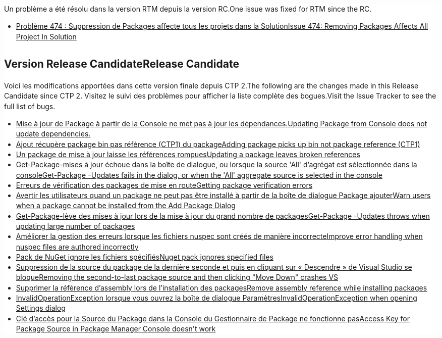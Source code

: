<span data-ttu-id="e61ff-127">Un problème a été résolu dans la version RTM depuis la version RC.</span><span class="sxs-lookup"><span data-stu-id="e61ff-127">One issue was fixed for RTM since the RC.</span></span>

* [<span data-ttu-id="e61ff-128">Problème 474 : Suppression de Packages affecte tous les projets dans la Solution</span><span class="sxs-lookup"><span data-stu-id="e61ff-128">Issue 474: Removing Packages Affects All Project In Solution</span></span>](http://nuget.codeplex.com/workitem/474)

## <a name="release-candidate"></a><span data-ttu-id="e61ff-129">Version Release Candidate</span><span class="sxs-lookup"><span data-stu-id="e61ff-129">Release Candidate</span></span>

<span data-ttu-id="e61ff-130">Voici les modifications apportées dans cette version finale depuis CTP 2.</span><span class="sxs-lookup"><span data-stu-id="e61ff-130">The following are the changes made in this Release Candidate since CTP 2.</span></span> <span data-ttu-id="e61ff-131">Visitez le suivi des problèmes pour afficher la liste complète des bogues.</span><span class="sxs-lookup"><span data-stu-id="e61ff-131">Visit the Issue Tracker to see the full list of bugs.</span></span>

* [<span data-ttu-id="e61ff-132">Mise à jour de Package à partir de la Console ne met pas à jour les dépendances.</span><span class="sxs-lookup"><span data-stu-id="e61ff-132">Updating Package from Console does not update dependencies.</span></span>](http://nuget.codeplex.com/workitem/443)
* [<span data-ttu-id="e61ff-133">Ajout récupère package bin pas référence (CTP1) du package</span><span class="sxs-lookup"><span data-stu-id="e61ff-133">Adding package picks up bin not package reference (CTP1)</span></span>](http://nuget.codeplex.com/workitem/442)
* [<span data-ttu-id="e61ff-134">Un package de mise à jour laisse les références rompues</span><span class="sxs-lookup"><span data-stu-id="e61ff-134">Updating a package leaves broken references</span></span>](http://nuget.codeplex.com/workitem/440)
* [<span data-ttu-id="e61ff-135">Get-Package-mises à jour échoue dans la boîte de dialogue, ou lorsque la source 'All' d’agrégat est sélectionnée dans la console</span><span class="sxs-lookup"><span data-stu-id="e61ff-135">Get-Package -Updates fails in the dialog, or when the 'All' aggregate source is selected in the console</span></span>](http://nuget.codeplex.com/workitem/439)
* [<span data-ttu-id="e61ff-136">Erreurs de vérification des packages de mise en route</span><span class="sxs-lookup"><span data-stu-id="e61ff-136">Getting package verification errors</span></span>](http://nuget.codeplex.com/workitem/426)
* [<span data-ttu-id="e61ff-137">Avertir les utilisateurs quand un package ne peut pas être installé à partir de la boîte de dialogue Package ajouter</span><span class="sxs-lookup"><span data-stu-id="e61ff-137">Warn users when a package cannot be installed from the Add Package Dialog</span></span>](http://nuget.codeplex.com/workitem/425)
* [<span data-ttu-id="e61ff-138">Get-Package-lève des mises à jour lors de la mise à jour du grand nombre de packages</span><span class="sxs-lookup"><span data-stu-id="e61ff-138">Get-Package -Updates throws when updating large number of packages</span></span>](http://nuget.codeplex.com/workitem/424)
* [<span data-ttu-id="e61ff-139">Améliorer la gestion des erreurs lorsque les fichiers nuspec sont créés de manière incorrecte</span><span class="sxs-lookup"><span data-stu-id="e61ff-139">Improve error handling when nuspec files are authored incorrectly</span></span>](http://nuget.codeplex.com/workitem/423)
* [<span data-ttu-id="e61ff-140">Pack de NuGet ignore les fichiers spécifiés</span><span class="sxs-lookup"><span data-stu-id="e61ff-140">Nuget pack ignores specified files</span></span>](http://nuget.codeplex.com/workitem/422)
* [<span data-ttu-id="e61ff-141">Suppression de la source du package de la dernière seconde et puis en cliquant sur « Descendre » de Visual Studio se bloque</span><span class="sxs-lookup"><span data-stu-id="e61ff-141">Removing the second-to-last package source and then clicking "Move Down" crashes VS</span></span>](http://nuget.codeplex.com/workitem/418)
* [<span data-ttu-id="e61ff-142">Supprimer la référence d’assembly lors de l’installation des packages</span><span class="sxs-lookup"><span data-stu-id="e61ff-142">Remove assembly reference while installing packages</span></span>](http://nuget.codeplex.com/workitem/413)
* [<span data-ttu-id="e61ff-143">InvalidOperationException lorsque vous ouvrez la boîte de dialogue Paramètres</span><span class="sxs-lookup"><span data-stu-id="e61ff-143">InvalidOperationException when opening Settings dialog</span></span>](http://nuget.codeplex.com/workitem/411)
* [<span data-ttu-id="e61ff-144">Clé d’accès pour la Source du Package dans la Console du Gestionnaire de Package ne fonctionne pas</span><span class="sxs-lookup"><span data-stu-id="e61ff-144">Access Key for Package Source in Package Manager Console doesn't work</span></span>](http://nuget.codeplex.com/workitem/410)
